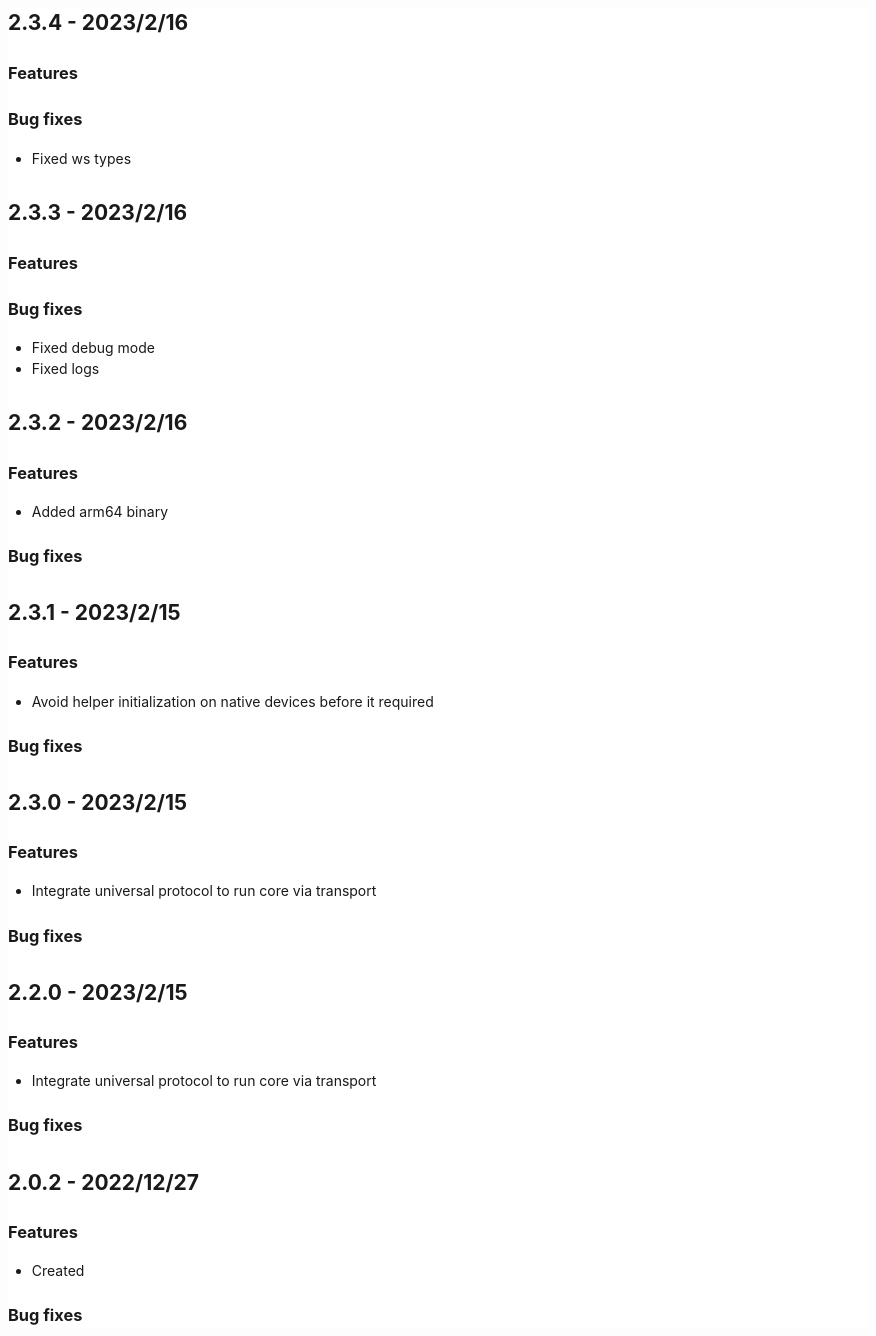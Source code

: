 ## 2.3.4 - 2023/2/16

### Features
### Bug fixes
- Fixed ws types

## 2.3.3 - 2023/2/16

### Features
### Bug fixes
- Fixed debug mode
- Fixed logs

## 2.3.2 - 2023/2/16

### Features
- Added arm64 binary
### Bug fixes

## 2.3.1 - 2023/2/15

### Features
- Avoid helper initialization on native devices before it required
### Bug fixes

## 2.3.0 - 2023/2/15

### Features
- Integrate universal protocol to run core via transport
### Bug fixes

## 2.2.0 - 2023/2/15

### Features
- Integrate universal protocol to run core via transport
### Bug fixes

## 2.0.2 - 2022/12/27

### Features
- Created
### Bug fixes
